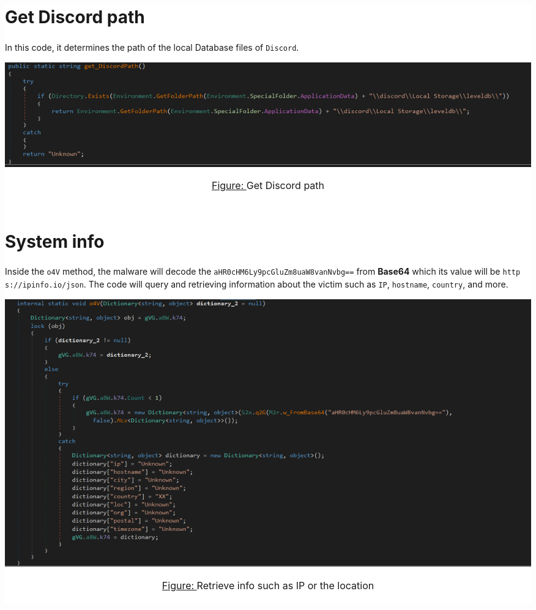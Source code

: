 # Get Discord path

In this code, it determines the path of the local Database files of `Discord`.
<p align="center">
  <img src="/assets/images/MA/dcrat/42.png" />
</p>
<center><font size="3"> <u>Figure: </u>  Get Discord path<u></u> </font></center>
<br>


# System info

Inside the `o4V` method, the malware will decode the `aHR0cHM6Ly9pcGluZm8uaW8vanNvbg==` from **Base64** which its value will be `https://ipinfo.io/json`. The code will query and retrieving information about the victim such as `IP`, `hostname`, `country`, and more. 

<p align="center">
  <img src="/assets/images/MA/dcrat/44.png" />
</p>
<center><font size="3"> <u>Figure: </u>  Retrieve info such as IP or the location<u></u> </font></center>
<br>
